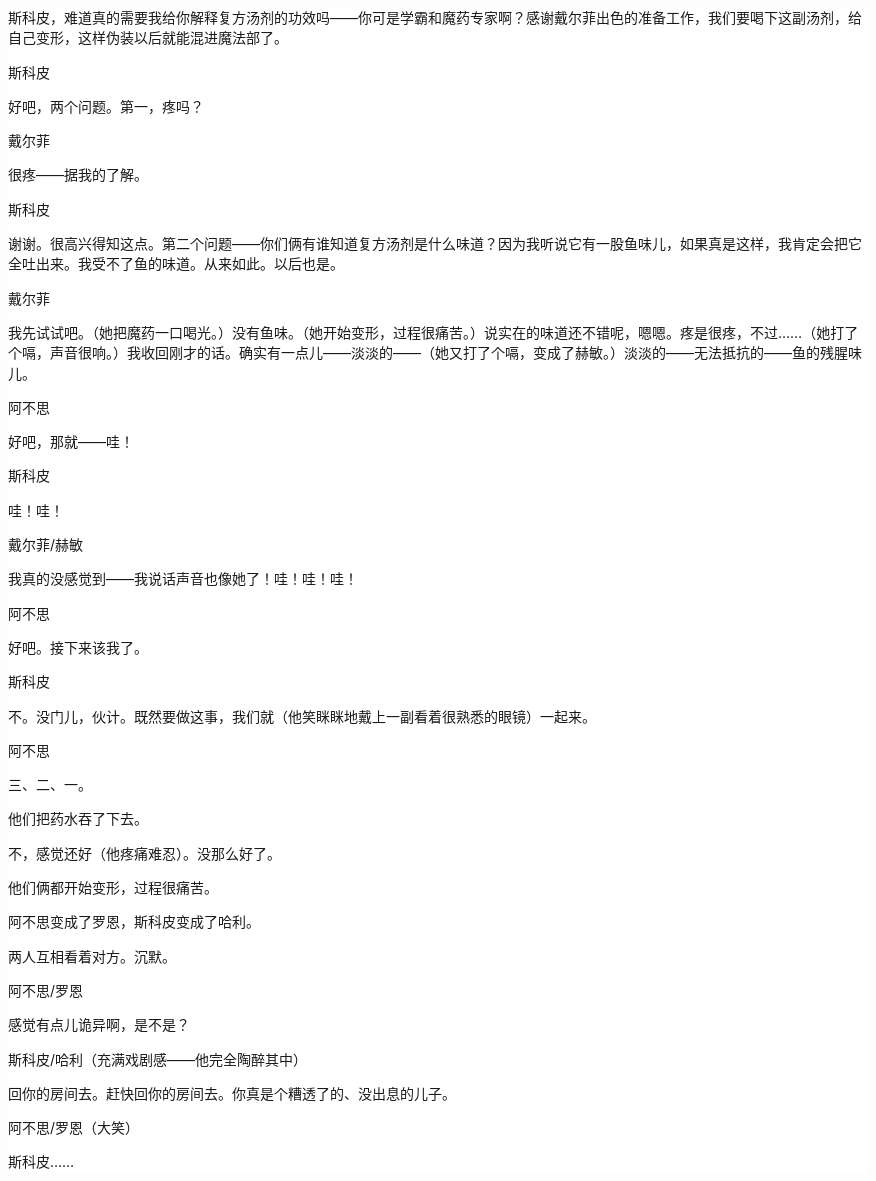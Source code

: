 斯科皮，难道真的需要我给你解释复方汤剂的功效吗——你可是学霸和魔药专家啊？感谢戴尔菲出色的准备工作，我们要喝下这副汤剂，给自己变形，这样伪装以后就能混进魔法部了。

斯科皮

好吧，两个问题。第一，疼吗？

戴尔菲

很疼——据我的了解。

斯科皮

谢谢。很高兴得知这点。第二个问题——你们俩有谁知道复方汤剂是什么味道？因为我听说它有一股鱼味儿，如果真是这样，我肯定会把它全吐出来。我受不了鱼的味道。从来如此。以后也是。

戴尔菲

我先试试吧。（她把魔药一口喝光。）没有鱼味。（她开始变形，过程很痛苦。）说实在的味道还不错呢，嗯嗯。疼是很疼，不过……（她打了个嗝，声音很响。）我收回刚才的话。确实有一点儿——淡淡的——（她又打了个嗝，变成了赫敏。）淡淡的——无法抵抗的——鱼的残腥味儿。

阿不思

好吧，那就——哇！

斯科皮

哇！哇！

戴尔菲/赫敏

我真的没感觉到——我说话声音也像她了！哇！哇！哇！

阿不思

好吧。接下来该我了。

斯科皮

不。没门儿，伙计。既然要做这事，我们就（他笑眯眯地戴上一副看着很熟悉的眼镜）一起来。

阿不思

三、二、一。

他们把药水吞了下去。

不，感觉还好（他疼痛难忍）。没那么好了。

他们俩都开始变形，过程很痛苦。

阿不思变成了罗恩，斯科皮变成了哈利。

两人互相看着对方。沉默。

阿不思/罗恩

感觉有点儿诡异啊，是不是？

斯科皮/哈利（充满戏剧感——他完全陶醉其中）

回你的房间去。赶快回你的房间去。你真是个糟透了的、没出息的儿子。

阿不思/罗恩（大笑）

斯科皮……
